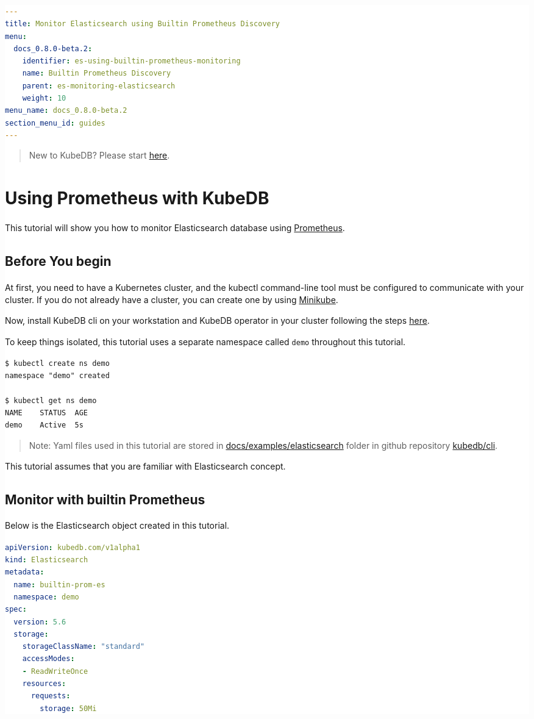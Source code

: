 ```yaml
---
title: Monitor Elasticsearch using Builtin Prometheus Discovery
menu:
  docs_0.8.0-beta.2:
    identifier: es-using-builtin-prometheus-monitoring
    name: Builtin Prometheus Discovery
    parent: es-monitoring-elasticsearch
    weight: 10
menu_name: docs_0.8.0-beta.2
section_menu_id: guides
---
```

> New to KubeDB? Please start [here](/docs/concepts/README.md).

# Using Prometheus with KubeDB

This tutorial will show you how to monitor Elasticsearch database using [Prometheus](https://prometheus.io/).

## Before You begin

At first, you need to have a Kubernetes cluster, and the kubectl command-line tool must be configured to communicate with your cluster. If you do not already have a cluster, you can create one by using [Minikube](https://github.com/kubernetes/minikube).

Now, install KubeDB cli on your workstation and KubeDB operator in your cluster following the steps [here](/docs/setup/install.md).

To keep things isolated, this tutorial uses a separate namespace called `demo` throughout this tutorial.

```console
$ kubectl create ns demo
namespace "demo" created

$ kubectl get ns demo
NAME    STATUS  AGE
demo    Active  5s
```

> Note: Yaml files used in this tutorial are stored in [docs/examples/elasticsearch](https://github.com/kubedb/cli/tree/master/docs/examples/elasticsearch) folder in github repository [kubedb/cli](https://github.com/kubedb/cli).

This tutorial assumes that you are familiar with Elasticsearch concept.

## Monitor with builtin Prometheus

Below is the Elasticsearch object created in this tutorial.

```yaml
apiVersion: kubedb.com/v1alpha1
kind: Elasticsearch
metadata:
  name: builtin-prom-es
  namespace: demo
spec:
  version: 5.6
  storage:
    storageClassName: "standard"
    accessModes:
    - ReadWriteOnce
    resources:
      requests:
        storage: 50Mi
```